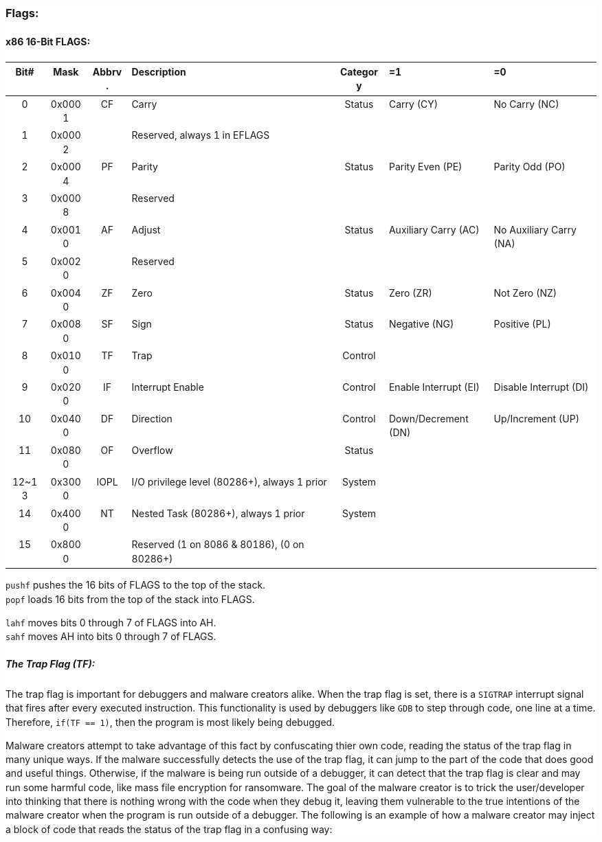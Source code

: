 ### Flags:

#### x86 16-Bit FLAGS:

| Bit#  |  Mask  | Abbrv. | Description                                  | Category |  =1                   |    =0                   |
|:-----:|:------:|:------:|:---------------------------------------------|:--------:|:----------------------|:------------------------|
|   0   | 0x0001 |   CF   | Carry                                        |  Status  | Carry (CY)            | No Carry (NC)           |
|   1   | 0x0002 |        | Reserved, always 1 in EFLAGS                 |          |                       |                         |
|   2   | 0x0004 |   PF   | Parity                                       |  Status  | Parity Even (PE)      | Parity Odd (PO)         |
|   3   | 0x0008 |        | Reserved                                     |          |                       |                         |
|   4   | 0x0010 |   AF   | Adjust                                       |  Status  | Auxiliary Carry (AC)  | No Auxiliary Carry (NA) |
|   5   | 0x0020 |        | Reserved                                     |          |                       |                         |
|   6   | 0x0040 |   ZF   | Zero                                         |  Status  | Zero (ZR)             | Not Zero (NZ)           |
|   7   | 0x0080 |   SF   | Sign                                         |  Status  | Negative (NG)         | Positive (PL)           |
|   8   | 0x0100 |   TF   | Trap                                         |  Control |                       |                         |
|   9   | 0x0200 |   IF   | Interrupt Enable                             |  Control | Enable Interrupt (EI) | Disable Interrupt (DI)  |
|   10  | 0x0400 |   DF   | Direction                                    |  Control | Down/Decrement (DN)   | Up/Increment (UP)       |
|   11  | 0x0800 |   OF   | Overflow                                     |  Status  |                       |                         |
| 12~13 | 0x3000 |  IOPL  | I/O privilege level (80286+), always 1 prior |  System  |                       |                         |
|   14  | 0x4000 |   NT   | Nested Task (80286+), always 1 prior         |  System  |                       |                         |
|   15  | 0x8000 |        | Reserved (1 on 8086 & 80186), (0 on 80286+)  |          |                       |                         |

`pushf` pushes the 16 bits of FLAGS to the top of the stack. </br>
`popf` loads 16 bits from the top of the stack into FLAGS. </br>

`lahf` moves bits 0 through 7 of FLAGS into AH. </br>
`sahf` moves AH into bits 0 through 7 of FLAGS. </br>

##### The Trap Flag (TF):

The trap flag is important for debuggers and malware creators alike. When the trap flag is set, there is a `SIGTRAP` interrupt signal that fires after every executed instruction. This functionality is used by debuggers like `GDB` to step through code, one line at a time. Therefore, `if(TF == 1)`, then the program is most likely being debugged.

Malware creators attempt to take advantage of this fact by confuscating thier own code, reading the status of the trap flag in many unique ways. If the malware successfully detects the use of the trap flag, it can jump to the part of the code that does good and useful things. Otherwise, if the malware is being run outside of a debugger, it can detect that the trap flag is clear and may run some harmful code, like mass file encryption for ransomware. The goal of the malware creator is to trick the user/developer into thinking that there is nothing wrong with the code when they debug it, leaving them vulnerable to the true intentions of the malware creator when the program is run outside of a debugger. The following is an example of how a malware creator may inject a block of code that reads the status of the trap flag in a confusing way:
